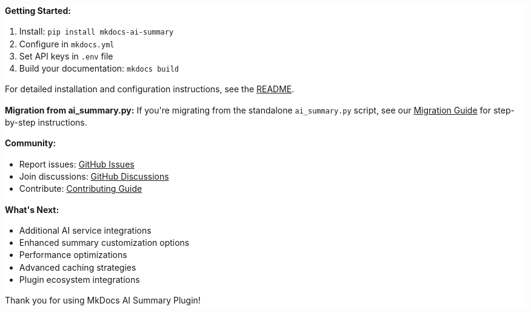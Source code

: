 **Getting Started:**
1. Install: `pip install mkdocs-ai-summary`
2. Configure in `mkdocs.yml`
3. Set API keys in `.env` file
4. Build your documentation: `mkdocs build`

For detailed installation and configuration instructions, see the [README](README.md).

**Migration from ai_summary.py:**
If you're migrating from the standalone `ai_summary.py` script, see our [Migration Guide](docs/migration.md) for step-by-step instructions.

**Community:**
- Report issues: [GitHub Issues](https://github.com/mkdocs-ai-summary/mkdocs-ai-summary/issues)
- Join discussions: [GitHub Discussions](https://github.com/mkdocs-ai-summary/mkdocs-ai-summary/discussions)
- Contribute: [Contributing Guide](CONTRIBUTING.md)

**What's Next:**
- Additional AI service integrations
- Enhanced summary customization options
- Performance optimizations
- Advanced caching strategies
- Plugin ecosystem integrations

Thank you for using MkDocs AI Summary Plugin!